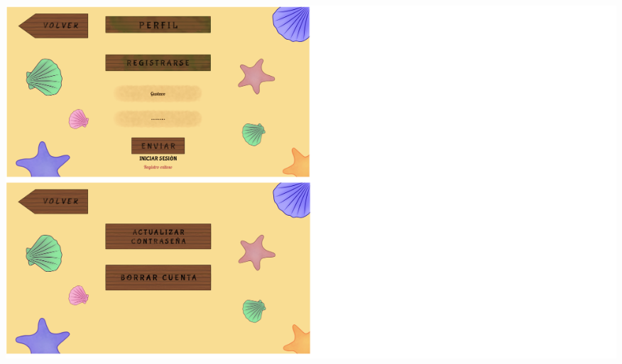   <img src="src/main/resources/static/Assets_GDD/login.png" alt="Pantalla de inicio de sesión" width=50% height=50%>

  <img src="src/main/resources/static/Assets_GDD/perfil.png" alt="Pantalla de perfil, con opciones de cuenta" width=50% height=50%>
